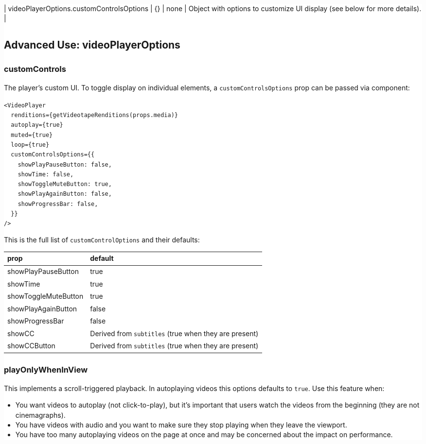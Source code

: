 | videoPlayerOptions.customControlsOptions | {}              | none                    | Object with options to customize UI display (see below for more details).                                                                                                                                                                                                     |

## Advanced Use: videoPlayerOptions

### <a name="custom-controls"></a>customControls

The player’s custom UI. To toggle display on individual elements, a `customControlsOptions` prop can be passed via component:

```svelte
<VideoPlayer
  renditions={getVideotapeRenditions(props.media)}
  autoplay={true}
  muted={true}
  loop={true}
  customControlsOptions={{
    showPlayPauseButton: false,
    showTime: false,
    showToggleMuteButton: true,
    showPlayAgainButton: false,
    showProgressBar: false,
  }}
/>
```

This is the full list of `customControlOptions` and their defaults:

| prop                 | default                                               |
| :------------------- | :---------------------------------------------------- |
| showPlayPauseButton  | true                                                  |
| showTime             | true                                                  |
| showToggleMuteButton | true                                                  |
| showPlayAgainButton  | false                                                 |
| showProgressBar      | false                                                 |
| showCC               | Derived from `subtitles` (true when they are present) |
| showCCButton         | Derived from `subtitles` (true when they are present) |

### <a name="play-only-when-in-view"></a>playOnlyWhenInView

This implements a scroll-triggered playback. In autoplaying videos this options defaults to `true`.
Use this feature when:

- You want videos to autoplay (not click-to-play), but it’s important that users watch the videos from the beginning (they are not cinemagraphs).
- You have videos with audio and you want to make sure they stop playing when they leave the viewport.
- You have too many autoplaying videos on the page at once and may be concerned about the impact on performance.
